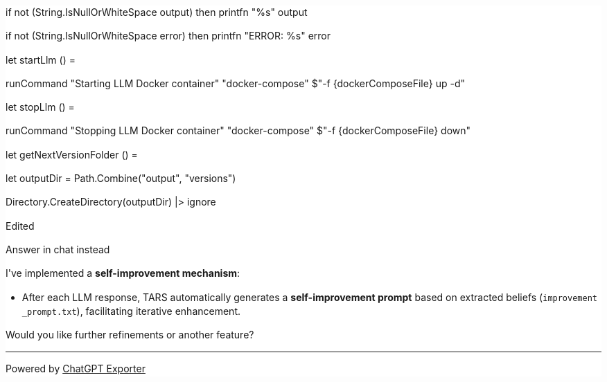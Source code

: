 if not (String.IsNullOrWhiteSpace output) then printfn "%s" output

if not (String.IsNullOrWhiteSpace error) then printfn "ERROR: %s" error

  

let startLlm () =

runCommand "Starting LLM Docker container" "docker-compose" $"-f {dockerComposeFile} up -d"

  

let stopLlm () =

runCommand "Stopping LLM Docker container" "docker-compose" $"-f {dockerComposeFile} down"

  

let getNextVersionFolder () =

let outputDir = Path.Combine("output", "versions")

Directory.CreateDirectory(outputDir) |> ignore

Edited

Answer in chat instead

I've implemented a **self-improvement mechanism**:

*   After each LLM response, TARS automatically generates a **self-improvement prompt** based on extracted beliefs (`improvement_prompt.txt`), facilitating iterative enhancement.
    

Would you like further refinements or another feature?



---
Powered by [ChatGPT Exporter](https://www.chatgptexporter.com)